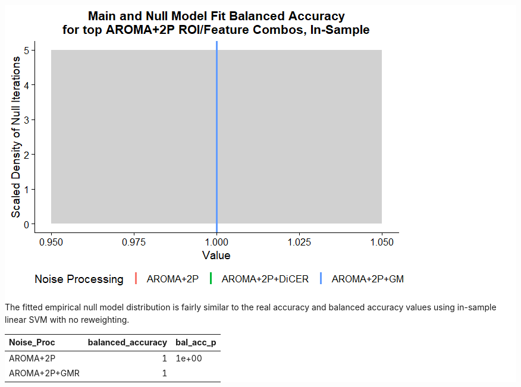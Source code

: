 ![](STEP5_README_files/figure-gfm/unnamed-chunk-26-1.png)

The fitted empirical null model distribution is fairly similar to the
real accuracy and balanced accuracy values using in-sample linear SVM
with no reweighting.

<table class="table" style="width: auto !important; margin-left: auto; margin-right: auto;">
<thead>
<tr>
<th style="text-align:left;">
Noise_Proc
</th>
<th style="text-align:right;">
balanced_accuracy
</th>
<th style="text-align:left;">
bal_acc_p
</th>
</tr>
</thead>
<tbody>
<tr>
<td style="text-align:left;">
AROMA+2P
</td>
<td style="text-align:right;">
1
</td>
<td style="text-align:left;">
1e+00
</td>
</tr>
<tr>
<td style="text-align:left;">
AROMA+2P+GMR
</td>
<td style="text-align:right;">
1
</td>
<td style="text-align:left;">